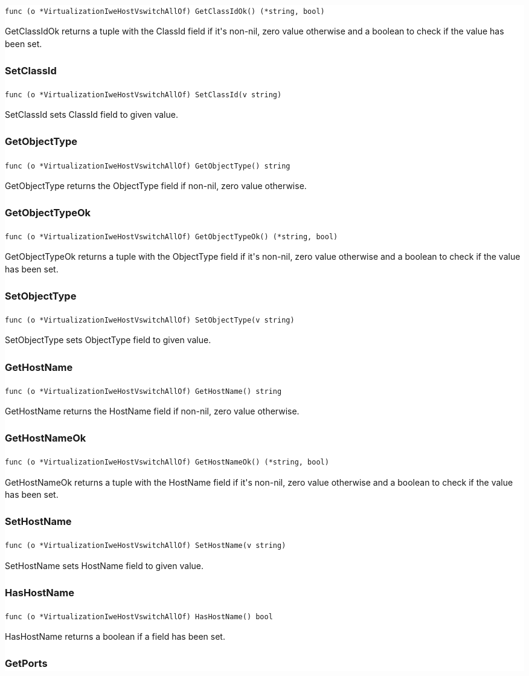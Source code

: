 `func (o *VirtualizationIweHostVswitchAllOf) GetClassIdOk() (*string, bool)`

GetClassIdOk returns a tuple with the ClassId field if it's non-nil, zero value otherwise
and a boolean to check if the value has been set.

### SetClassId

`func (o *VirtualizationIweHostVswitchAllOf) SetClassId(v string)`

SetClassId sets ClassId field to given value.


### GetObjectType

`func (o *VirtualizationIweHostVswitchAllOf) GetObjectType() string`

GetObjectType returns the ObjectType field if non-nil, zero value otherwise.

### GetObjectTypeOk

`func (o *VirtualizationIweHostVswitchAllOf) GetObjectTypeOk() (*string, bool)`

GetObjectTypeOk returns a tuple with the ObjectType field if it's non-nil, zero value otherwise
and a boolean to check if the value has been set.

### SetObjectType

`func (o *VirtualizationIweHostVswitchAllOf) SetObjectType(v string)`

SetObjectType sets ObjectType field to given value.


### GetHostName

`func (o *VirtualizationIweHostVswitchAllOf) GetHostName() string`

GetHostName returns the HostName field if non-nil, zero value otherwise.

### GetHostNameOk

`func (o *VirtualizationIweHostVswitchAllOf) GetHostNameOk() (*string, bool)`

GetHostNameOk returns a tuple with the HostName field if it's non-nil, zero value otherwise
and a boolean to check if the value has been set.

### SetHostName

`func (o *VirtualizationIweHostVswitchAllOf) SetHostName(v string)`

SetHostName sets HostName field to given value.

### HasHostName

`func (o *VirtualizationIweHostVswitchAllOf) HasHostName() bool`

HasHostName returns a boolean if a field has been set.

### GetPorts
